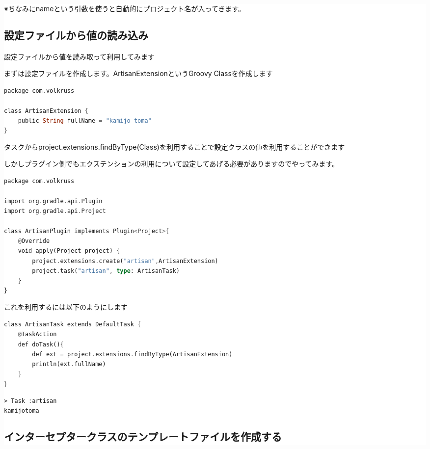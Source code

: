 ※ちなみにnameという引数を使うと自動的にプロジェクト名が入ってきます。

## 設定ファイルから値の読み込み


設定ファイルから値を読み取って利用してみます

まずは設定ファイルを作成します。ArtisanExtensionというGroovy Classを作成します

```rs
package com.volkruss

class ArtisanExtension {
    public String fullName = "kamijo toma"
}
```


タスクからproject.extensions.findByType(Class)を利用することで設定クラスの値を利用することができます

しかしプラグイン側でもエクステンションの利用について設定してあげる必要がありますのでやってみます。

```rs
package com.volkruss

import org.gradle.api.Plugin
import org.gradle.api.Project

class ArtisanPlugin implements Plugin<Project>{
    @Override
    void apply(Project project) {
        project.extensions.create("artisan",ArtisanExtension)
        project.task("artisan", type: ArtisanTask)
    }
}
```


これを利用するには以下のようにします

```rs
class ArtisanTask extends DefaultTask {
    @TaskAction
    def doTask(){
        def ext = project.extensions.findByType(ArtisanExtension)
        println(ext.fullName)
    }
}
```

```
> Task :artisan
kamijotoma

```

## インターセプタークラスのテンプレートファイルを作成する
